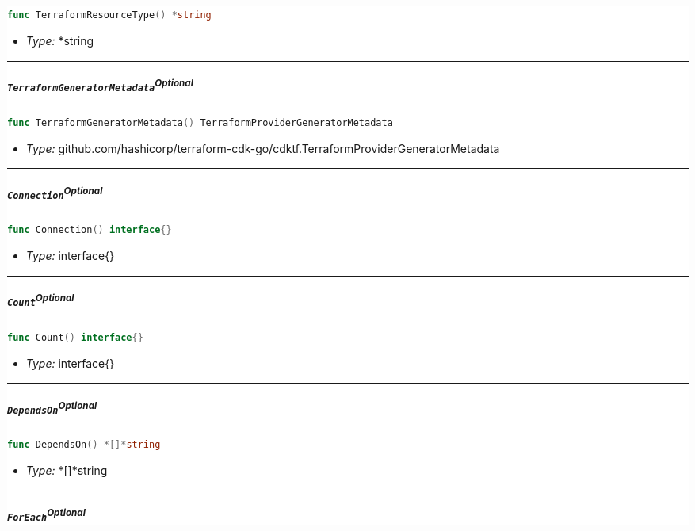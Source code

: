 ```go
func TerraformResourceType() *string
```

- *Type:* *string

---

##### `TerraformGeneratorMetadata`<sup>Optional</sup> <a name="TerraformGeneratorMetadata" id="@cdktf/provider-cloudflare.byoIpPrefix.ByoIpPrefix.property.terraformGeneratorMetadata"></a>

```go
func TerraformGeneratorMetadata() TerraformProviderGeneratorMetadata
```

- *Type:* github.com/hashicorp/terraform-cdk-go/cdktf.TerraformProviderGeneratorMetadata

---

##### `Connection`<sup>Optional</sup> <a name="Connection" id="@cdktf/provider-cloudflare.byoIpPrefix.ByoIpPrefix.property.connection"></a>

```go
func Connection() interface{}
```

- *Type:* interface{}

---

##### `Count`<sup>Optional</sup> <a name="Count" id="@cdktf/provider-cloudflare.byoIpPrefix.ByoIpPrefix.property.count"></a>

```go
func Count() interface{}
```

- *Type:* interface{}

---

##### `DependsOn`<sup>Optional</sup> <a name="DependsOn" id="@cdktf/provider-cloudflare.byoIpPrefix.ByoIpPrefix.property.dependsOn"></a>

```go
func DependsOn() *[]*string
```

- *Type:* *[]*string

---

##### `ForEach`<sup>Optional</sup> <a name="ForEach" id="@cdktf/provider-cloudflare.byoIpPrefix.ByoIpPrefix.property.forEach"></a>
